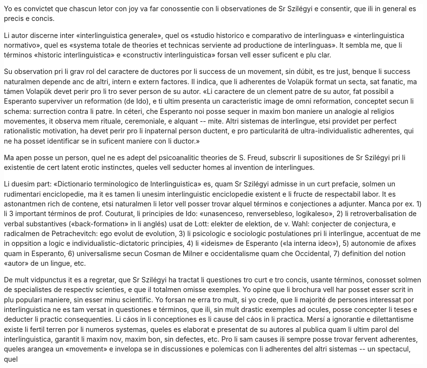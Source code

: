 

Yo es convictet que chascun letor con joy va far conossentie con li
observationes de Sr Szilégyi e consentir, que ili in general es precis e
concis.

Li autor discerne inter «interlinguistica generale», quel os «studio
historico e comparativo de interlinguas» e «interlinguistica
normativo», quel es «systema totale de theories et technicas serviente
ad productione de interlinguas». It sembla me, que li términos
«historic interlinguistica» e «constructiv interlinguistica» forsan
vell esser suficent e plu clar.

Su observation pri li grav rol del caractere de ductores por li success
de un movement, sin dúbit, es tre just, benque li success naturalmen
depende anc de altri, intern e extern factores. Il indica, que li
adherentes de Volapük format un secta, sat fanatic, ma támen Volapük
devet perir pro li tro sever person de su autor. «Li caractere de un
clement patre de su autor, fat possibil a Esperanto superviver un
reformation (de Ido), e ti ultim presenta un caracteristic image de omni
reformation, conceptet secun li schema: surrection contra li patre. In
céteri, che Esperanto noi posse sequer in maxim bon maniere un analogie
al religios movementes, it observa mem rituale, ceremoniale, e alquant
-- mite. Altri sistemas de interlingue, etsi providet per perfect
rationalistic motivation, ha devet perir pro li ínpaternal person
ductent, e pro particularitá de ultra-individualistic adherentes, qui ne
ha posset identificar se in suficent maniere con li ductor.»

Ma apen posse un person, quel ne es adept del psicoanalitic theories de
S. Freud, subscrir li supositiones de Sr Szilégyi pri li existentie de
cert latent erotic instinctes, queles vell seducter homes al invention
de interlingues.




Li duesim part: «Dictionario terminologico de Interlinguistica» es,
quam Sr Szilégyi admisse in un curt prefacie, solmen un rudimentari
enciclopedie, ma it es tamen li unesim interlinguistic enciclopedie
existent e li fructe de respectabil labor. It es astonantmen rich de
contene, etsi naturalmen li letor vell posser trovar alquel términos e
conjectiones a adjunter. Manca por ex. 1) li 3 important términos de
prof. Couturat, li principies de Ido: «unasenceso, renversebleso,
logikaleso», 2) li retroverbalisation
de verbal substantives («back-formation» in li anglés) usat de Lott:
elekter de elektion, de v. Wahl: conjecter de conjectura, e radicalmen
de Petrachevitch: ego evolut de evolution, 3) li psicologic e sociologic
postulationes pri li interlingue, accentuat de me in oppsition a logic e
individualistic-dictatoric principies, 4) li «ideisme» de Esperanto
(«la interna ideo»), 5) autonomie de afixes quam in Esperanto, 6)
universalisme secun Cosman de Milner e occidentalisme quam che
Occidental, 7) definition del notion «autor» de un lingue, etc.

De mult vidpunctus it es a regretar, que Sr Szilégyi ha tractat li
questiones tro curt e tro concis, usante términos, conosset solmen de
specialistes de respectiv scienties, e que il totalmen omisse exemples.
Yo opine que li brochura vell har posset esser scrit in plu populari
maniere, sin esser minu scientific. Yo forsan ne erra tro mult, si yo
crede, que li majorité de persones interessat por interlinguistica ne es
tam versat in questiones e términos, que ili, sin mult drastic exemples
ad ocules, posse concepter li teses e deducter li practic consequenties.
Li cáos in li conceptiones es li cause del cáos in li practica. Mersí a
ignorantie e dilettantisme existe li fertil terren por li numeros
systemas, queles es elaborat e presentat de su autores al publica quam
li ultim parol del interlinguistica, garantit li maxim nov, maxim bon,
sin defectes, etc. Pro li sam causes ili sempre posse trovar fervent
adherentes, queles arangea un «movement» e invelopa se in discussiones
e polemicas con li adherentes del altri sistemas -- un spectacul, quel